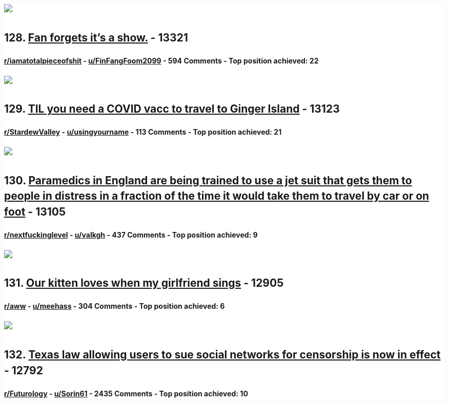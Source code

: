 <a href="https://www.wivb.com/news/buffalo-supermarket-mass-shooting-tops/buffalo-mass-shooters-alleged-manifesto-leaves-no-doubt-attack-was-white-supremacist-terrorism/"><img src="https://b.thumbs.redditmedia.com/HdltGsxf82PAr96kC3jarsM-H_HIfvLz5o9uGgIamdI.jpg"></img></a>

## 128. [Fan forgets it’s a show.](http://reddit.com/r/iamatotalpieceofshit/comments/uq79g6/fan_forgets_its_a_show/) - 13321
#### [r/iamatotalpieceofshit](http://reddit.com/r/iamatotalpieceofshit) - [u/FinFangFoom2099](http://reddit.com/u/FinFangFoom2099) - 594 Comments - Top position achieved: 22

<a href="https://v.redd.it/f01s6c6ggnz81"><img src="https://b.thumbs.redditmedia.com/LLKXyinOzG6Mtp_uRZJ_6HsRvWWFIjRcuhGf471EjuY.jpg"></img></a>

## 129. [TIL you need a COVID vacc to travel to Ginger Island](http://reddit.com/r/StardewValley/comments/uq5kkd/til_you_need_a_covid_vacc_to_travel_to_ginger/) - 13123
#### [r/StardewValley](http://reddit.com/r/StardewValley) - [u/usingyourname](http://reddit.com/u/usingyourname) - 113 Comments - Top position achieved: 21

<a href="https://i.redd.it/hns9oaxo0nz81.jpg"><img src="https://b.thumbs.redditmedia.com/frEozGjbu9VZpxMQNN40Fw7ef3bXk_Vq6MxDzCuBwJc.jpg"></img></a>

## 130. [Paramedics in England are being trained to use a jet suit that gets them to people in distress in a fraction of the time it would take them to travel by car or on foot](http://reddit.com/r/nextfuckinglevel/comments/upzn24/paramedics_in_england_are_being_trained_to_use_a/) - 13105
#### [r/nextfuckinglevel](http://reddit.com/r/nextfuckinglevel) - [u/valkgh](http://reddit.com/u/valkgh) - 437 Comments - Top position achieved: 9

<a href="https://v.redd.it/xhrwz7klykz81"><img src="https://b.thumbs.redditmedia.com/DvElVIXPRRuXZBrsh0B0J6I1JQvkphiCscxNspeql8g.jpg"></img></a>

## 131. [Our kitten loves when my girlfriend sings](http://reddit.com/r/aww/comments/uq354r/our_kitten_loves_when_my_girlfriend_sings/) - 12905
#### [r/aww](http://reddit.com/r/aww) - [u/meehass](http://reddit.com/u/meehass) - 304 Comments - Top position achieved: 6

<a href="https://v.redd.it/xrxh6hdh8mz81"><img src="https://a.thumbs.redditmedia.com/Aaqrxs0FtxyBVXHu875mFS4sTg7h3sqIwYJYKW_BAS8.jpg"></img></a>

## 132. [Texas law allowing users to sue social networks for censorship is now in effect](http://reddit.com/r/Futurology/comments/uq8vq4/texas_law_allowing_users_to_sue_social_networks/) - 12792
#### [r/Futurology](http://reddit.com/r/Futurology) - [u/Sorin61](http://reddit.com/u/Sorin61) - 2435 Comments - Top position achieved: 10
